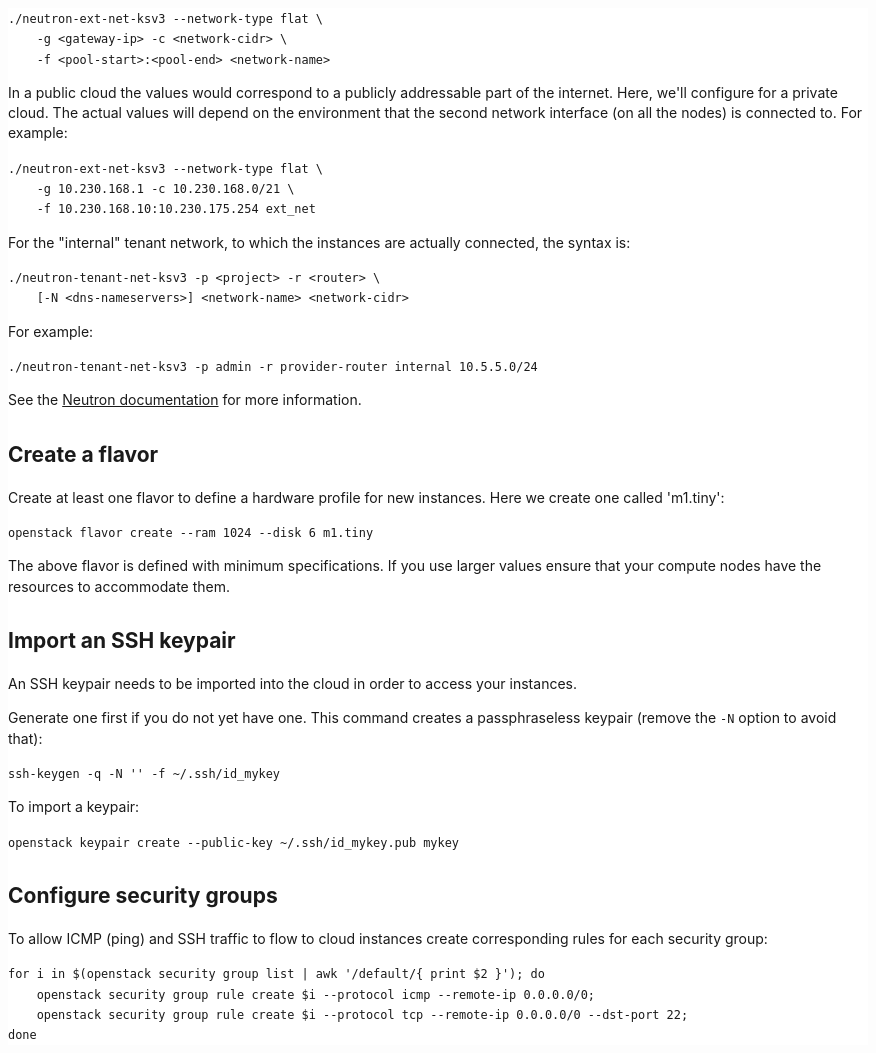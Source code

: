     ./neutron-ext-net-ksv3 --network-type flat \
        -g <gateway-ip> -c <network-cidr> \
        -f <pool-start>:<pool-end> <network-name>

In a public cloud the values would correspond to a publicly addressable part of
the internet. Here, we'll configure for a private cloud. The actual values will
depend on the environment that the second network interface (on all the nodes)
is connected to. For example:

    ./neutron-ext-net-ksv3 --network-type flat \
        -g 10.230.168.1 -c 10.230.168.0/21 \
        -f 10.230.168.10:10.230.175.254 ext_net

For the "internal" tenant network, to which the instances are actually
connected, the syntax is:

    ./neutron-tenant-net-ksv3 -p <project> -r <router> \
        [-N <dns-nameservers>] <network-name> <network-cidr>

For example:

    ./neutron-tenant-net-ksv3 -p admin -r provider-router internal 10.5.5.0/24

See the [Neutron documentation][openstack-neutron] for more information.

## Create a flavor

Create at least one flavor to define a hardware profile for new instances. Here
we create one called 'm1.tiny':

    openstack flavor create --ram 1024 --disk 6 m1.tiny

The above flavor is defined with minimum specifications. If you use larger
values ensure that your compute nodes have the resources to accommodate them.

## Import an SSH keypair

An SSH keypair needs to be imported into the cloud in order to access your
instances.

Generate one first if you do not yet have one. This command creates a
passphraseless keypair (remove the `-N` option to avoid that):

    ssh-keygen -q -N '' -f ~/.ssh/id_mykey

To import a keypair:

    openstack keypair create --public-key ~/.ssh/id_mykey.pub mykey

## Configure security groups

To allow ICMP (ping) and SSH traffic to flow to cloud instances create
corresponding rules for each security group:

    for i in $(openstack security group list | awk '/default/{ print $2 }'); do
        openstack security group rule create $i --protocol icmp --remote-ip 0.0.0.0/0;
        openstack security group rule create $i --protocol tcp --remote-ip 0.0.0.0/0 --dst-port 22;
	done


[hacluster-charm]: https://jaas.ai/hacluster
[maas]: https://maas.io/
[overlays]: https://github.com/openstack-charmers/openstack-bundles/tree/master/stable/overlays
[spaces-overlay]: https://github.com/openstack-charmers/openstack-bundles/blob/master/stable/overlays/openstack-telemetry-spaces-overlay.yaml
[juju-and-maas]: https://jaas.ai/docs/maas-cloud
[juju-constraints]: https://jaas.ai/docs/constraints#heading--setting-constraints-for-a-controller
[juju-overlays]: https://jaas.ai/docs/charm-bundles#heading--overlay-bundles
[juju-spaces]: https://jaas.ai/docs/spaces
[openstack-neutron]: https://docs.openstack.org/neutron/
[openstack-admin-guides]: http://docs.openstack.org/admin
[openstack-bundles]: https://github.com/openstack-charmers/openstack-bundles/tree/master/stable/overlays
[ubuntu-cloud-images]: http://cloud-images.ubuntu.com
[Vault Unlock]: https://docs.openstack.org/project-deploy-guide/charm-deployment-guide/latest/app-vault.html